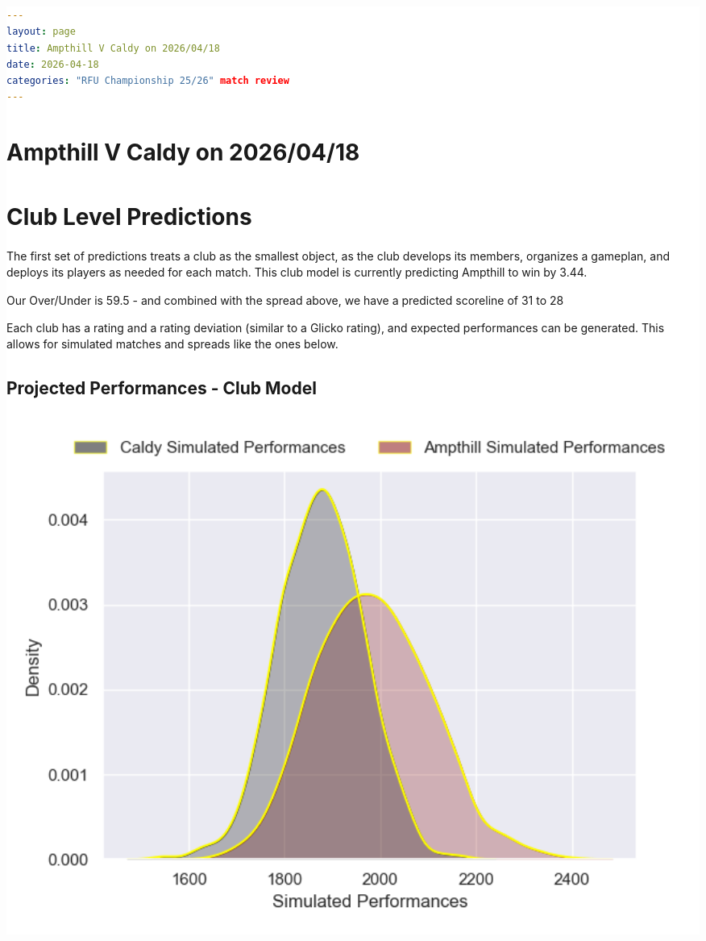 ```yaml
---  
layout: page  
title: Ampthill V Caldy on 2026/04/18  
date: 2026-04-18  
categories: "RFU Championship 25/26" match review  
---
```

# Ampthill V Caldy on 2026/04/18

# Club Level Predictions


The first set of predictions treats a club as the smallest object, as the club develops its members, organizes a gameplan, and deploys its players as needed for each match. This club model is currently predicting Ampthill to win by 3.44.

Our Over/Under is 59.5 - and combined with the spread above, we have a predicted scoreline of 31 to 28

Each club has a rating and a rating deviation (similar to a Glicko rating), and expected performances can be generated. This allows for simulated matches and spreads like the ones below.
## Projected Performances - Club Model


<p float="left">
<img src="../comp_files/plots/2026-04-18-Ampthill_V_Caldy_performances.png" width="99%" />
</p>
